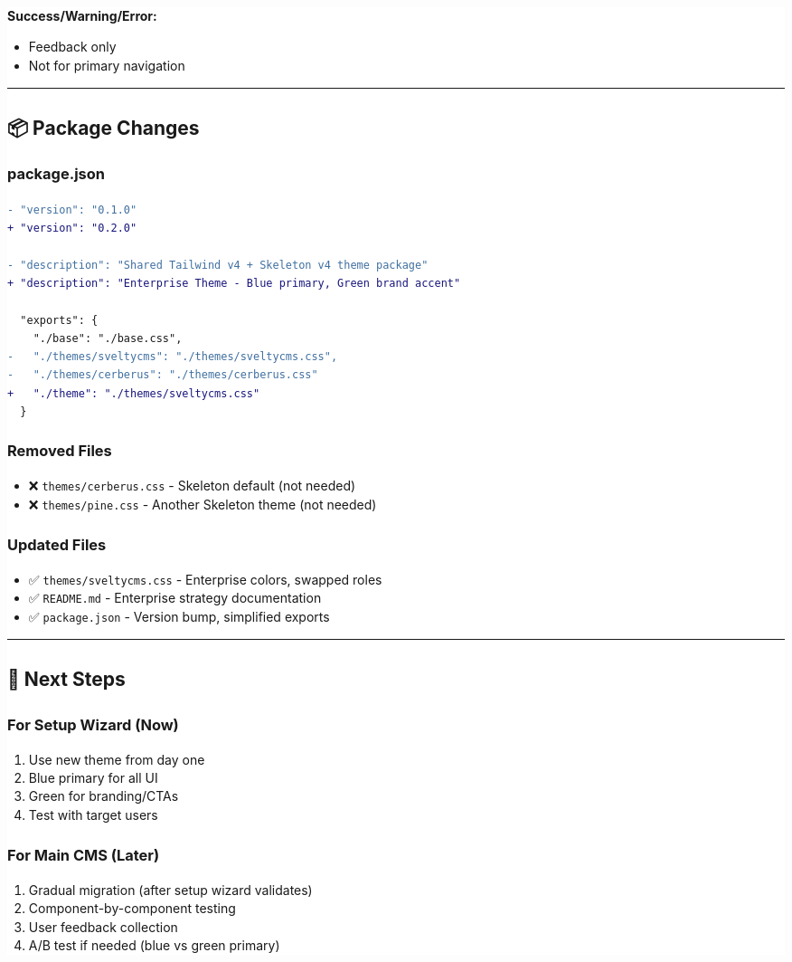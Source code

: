 **Success/Warning/Error:**

- Feedback only
- Not for primary navigation

---

## 📦 Package Changes

### package.json

```diff
- "version": "0.1.0"
+ "version": "0.2.0"

- "description": "Shared Tailwind v4 + Skeleton v4 theme package"
+ "description": "Enterprise Theme - Blue primary, Green brand accent"

  "exports": {
    "./base": "./base.css",
-   "./themes/sveltycms": "./themes/sveltycms.css",
-   "./themes/cerberus": "./themes/cerberus.css"
+   "./theme": "./themes/sveltycms.css"
  }
```

### Removed Files

- ❌ `themes/cerberus.css` - Skeleton default (not needed)
- ❌ `themes/pine.css` - Another Skeleton theme (not needed)

### Updated Files

- ✅ `themes/sveltycms.css` - Enterprise colors, swapped roles
- ✅ `README.md` - Enterprise strategy documentation
- ✅ `package.json` - Version bump, simplified exports

---

## 🚀 Next Steps

### For Setup Wizard (Now)

1. Use new theme from day one
2. Blue primary for all UI
3. Green for branding/CTAs
4. Test with target users

### For Main CMS (Later)

1. Gradual migration (after setup wizard validates)
2. Component-by-component testing
3. User feedback collection
4. A/B test if needed (blue vs green primary)
